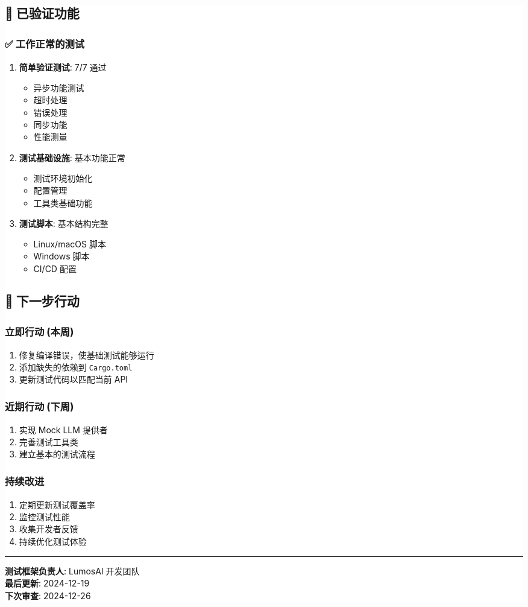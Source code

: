 ## 🎉 已验证功能

### ✅ 工作正常的测试
1. **简单验证测试**: 7/7 通过
   - 异步功能测试
   - 超时处理
   - 错误处理
   - 同步功能
   - 性能测量

2. **测试基础设施**: 基本功能正常
   - 测试环境初始化
   - 配置管理
   - 工具类基础功能

3. **测试脚本**: 基本结构完整
   - Linux/macOS 脚本
   - Windows 脚本
   - CI/CD 配置

## 🚀 下一步行动

### 立即行动 (本周)
1. 修复编译错误，使基础测试能够运行
2. 添加缺失的依赖到 `Cargo.toml`
3. 更新测试代码以匹配当前 API

### 近期行动 (下周)
1. 实现 Mock LLM 提供者
2. 完善测试工具类
3. 建立基本的测试流程

### 持续改进
1. 定期更新测试覆盖率
2. 监控测试性能
3. 收集开发者反馈
4. 持续优化测试体验

---

**测试框架负责人**: LumosAI 开发团队  
**最后更新**: 2024-12-19  
**下次审查**: 2024-12-26
